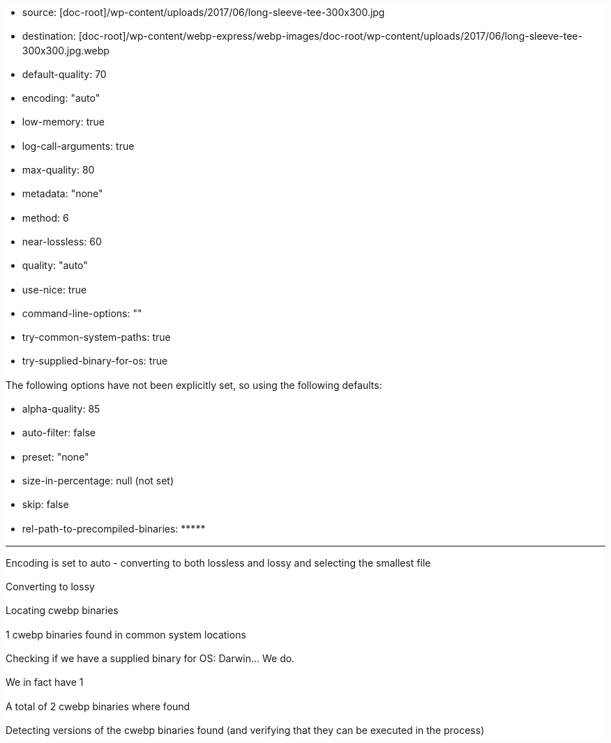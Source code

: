 - source: [doc-root]/wp-content/uploads/2017/06/long-sleeve-tee-300x300.jpg

- destination: [doc-root]/wp-content/webp-express/webp-images/doc-root/wp-content/uploads/2017/06/long-sleeve-tee-300x300.jpg.webp

- default-quality: 70

- encoding: "auto"

- low-memory: true

- log-call-arguments: true

- max-quality: 80

- metadata: "none"

- method: 6

- near-lossless: 60

- quality: "auto"

- use-nice: true

- command-line-options: ""

- try-common-system-paths: true

- try-supplied-binary-for-os: true


The following options have not been explicitly set, so using the following defaults:

- alpha-quality: 85

- auto-filter: false

- preset: "none"

- size-in-percentage: null (not set)

- skip: false

- rel-path-to-precompiled-binaries: *****

------------


Encoding is set to auto - converting to both lossless and lossy and selecting the smallest file


Converting to lossy

Locating cwebp binaries

1 cwebp binaries found in common system locations

Checking if we have a supplied binary for OS: Darwin... We do.

We in fact have 1

A total of 2 cwebp binaries where found

Detecting versions of the cwebp binaries found (and verifying that they can be executed in the process)
